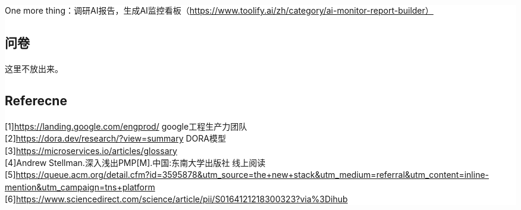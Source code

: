 One more thing：调研AI报告，生成AI监控看板（https://www.toolify.ai/zh/category/ai-monitor-report-builder）

## 问卷

这里不放出来。



## Referecne
[1]https://landing.google.com/engprod/ google工程生产力团队  
[2]https://dora.dev/research/?view=summary DORA模型  
[3]https://microservices.io/articles/glossary  
[4]Andrew Stellman.深入浅出PMP[M].中国:东南大学出版社 线上阅读  
[5]https://queue.acm.org/detail.cfm?id=3595878&utm_source=the+new+stack&utm_medium=referral&utm_content=inline-mention&utm_campaign=tns+platform  
[6]https://www.sciencedirect.com/science/article/pii/S0164121218300323?via%3Dihub  
